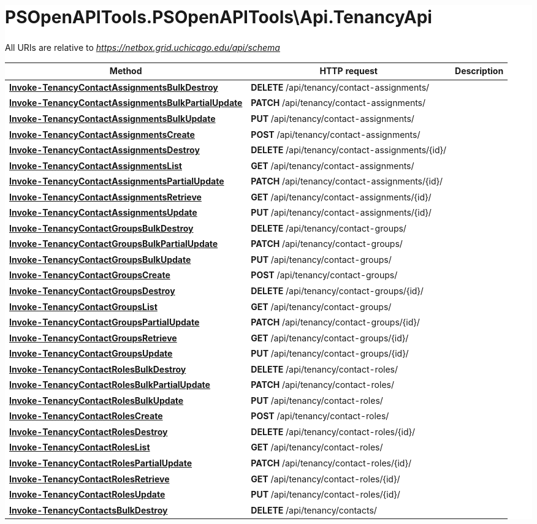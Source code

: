 # PSOpenAPITools.PSOpenAPITools\Api.TenancyApi

All URIs are relative to *https://netbox.grid.uchicago.edu/api/schema*

Method | HTTP request | Description
------------- | ------------- | -------------
[**Invoke-TenancyContactAssignmentsBulkDestroy**](TenancyApi.md#Invoke-TenancyContactAssignmentsBulkDestroy) | **DELETE** /api/tenancy/contact-assignments/ | 
[**Invoke-TenancyContactAssignmentsBulkPartialUpdate**](TenancyApi.md#Invoke-TenancyContactAssignmentsBulkPartialUpdate) | **PATCH** /api/tenancy/contact-assignments/ | 
[**Invoke-TenancyContactAssignmentsBulkUpdate**](TenancyApi.md#Invoke-TenancyContactAssignmentsBulkUpdate) | **PUT** /api/tenancy/contact-assignments/ | 
[**Invoke-TenancyContactAssignmentsCreate**](TenancyApi.md#Invoke-TenancyContactAssignmentsCreate) | **POST** /api/tenancy/contact-assignments/ | 
[**Invoke-TenancyContactAssignmentsDestroy**](TenancyApi.md#Invoke-TenancyContactAssignmentsDestroy) | **DELETE** /api/tenancy/contact-assignments/{id}/ | 
[**Invoke-TenancyContactAssignmentsList**](TenancyApi.md#Invoke-TenancyContactAssignmentsList) | **GET** /api/tenancy/contact-assignments/ | 
[**Invoke-TenancyContactAssignmentsPartialUpdate**](TenancyApi.md#Invoke-TenancyContactAssignmentsPartialUpdate) | **PATCH** /api/tenancy/contact-assignments/{id}/ | 
[**Invoke-TenancyContactAssignmentsRetrieve**](TenancyApi.md#Invoke-TenancyContactAssignmentsRetrieve) | **GET** /api/tenancy/contact-assignments/{id}/ | 
[**Invoke-TenancyContactAssignmentsUpdate**](TenancyApi.md#Invoke-TenancyContactAssignmentsUpdate) | **PUT** /api/tenancy/contact-assignments/{id}/ | 
[**Invoke-TenancyContactGroupsBulkDestroy**](TenancyApi.md#Invoke-TenancyContactGroupsBulkDestroy) | **DELETE** /api/tenancy/contact-groups/ | 
[**Invoke-TenancyContactGroupsBulkPartialUpdate**](TenancyApi.md#Invoke-TenancyContactGroupsBulkPartialUpdate) | **PATCH** /api/tenancy/contact-groups/ | 
[**Invoke-TenancyContactGroupsBulkUpdate**](TenancyApi.md#Invoke-TenancyContactGroupsBulkUpdate) | **PUT** /api/tenancy/contact-groups/ | 
[**Invoke-TenancyContactGroupsCreate**](TenancyApi.md#Invoke-TenancyContactGroupsCreate) | **POST** /api/tenancy/contact-groups/ | 
[**Invoke-TenancyContactGroupsDestroy**](TenancyApi.md#Invoke-TenancyContactGroupsDestroy) | **DELETE** /api/tenancy/contact-groups/{id}/ | 
[**Invoke-TenancyContactGroupsList**](TenancyApi.md#Invoke-TenancyContactGroupsList) | **GET** /api/tenancy/contact-groups/ | 
[**Invoke-TenancyContactGroupsPartialUpdate**](TenancyApi.md#Invoke-TenancyContactGroupsPartialUpdate) | **PATCH** /api/tenancy/contact-groups/{id}/ | 
[**Invoke-TenancyContactGroupsRetrieve**](TenancyApi.md#Invoke-TenancyContactGroupsRetrieve) | **GET** /api/tenancy/contact-groups/{id}/ | 
[**Invoke-TenancyContactGroupsUpdate**](TenancyApi.md#Invoke-TenancyContactGroupsUpdate) | **PUT** /api/tenancy/contact-groups/{id}/ | 
[**Invoke-TenancyContactRolesBulkDestroy**](TenancyApi.md#Invoke-TenancyContactRolesBulkDestroy) | **DELETE** /api/tenancy/contact-roles/ | 
[**Invoke-TenancyContactRolesBulkPartialUpdate**](TenancyApi.md#Invoke-TenancyContactRolesBulkPartialUpdate) | **PATCH** /api/tenancy/contact-roles/ | 
[**Invoke-TenancyContactRolesBulkUpdate**](TenancyApi.md#Invoke-TenancyContactRolesBulkUpdate) | **PUT** /api/tenancy/contact-roles/ | 
[**Invoke-TenancyContactRolesCreate**](TenancyApi.md#Invoke-TenancyContactRolesCreate) | **POST** /api/tenancy/contact-roles/ | 
[**Invoke-TenancyContactRolesDestroy**](TenancyApi.md#Invoke-TenancyContactRolesDestroy) | **DELETE** /api/tenancy/contact-roles/{id}/ | 
[**Invoke-TenancyContactRolesList**](TenancyApi.md#Invoke-TenancyContactRolesList) | **GET** /api/tenancy/contact-roles/ | 
[**Invoke-TenancyContactRolesPartialUpdate**](TenancyApi.md#Invoke-TenancyContactRolesPartialUpdate) | **PATCH** /api/tenancy/contact-roles/{id}/ | 
[**Invoke-TenancyContactRolesRetrieve**](TenancyApi.md#Invoke-TenancyContactRolesRetrieve) | **GET** /api/tenancy/contact-roles/{id}/ | 
[**Invoke-TenancyContactRolesUpdate**](TenancyApi.md#Invoke-TenancyContactRolesUpdate) | **PUT** /api/tenancy/contact-roles/{id}/ | 
[**Invoke-TenancyContactsBulkDestroy**](TenancyApi.md#Invoke-TenancyContactsBulkDestroy) | **DELETE** /api/tenancy/contacts/ | 